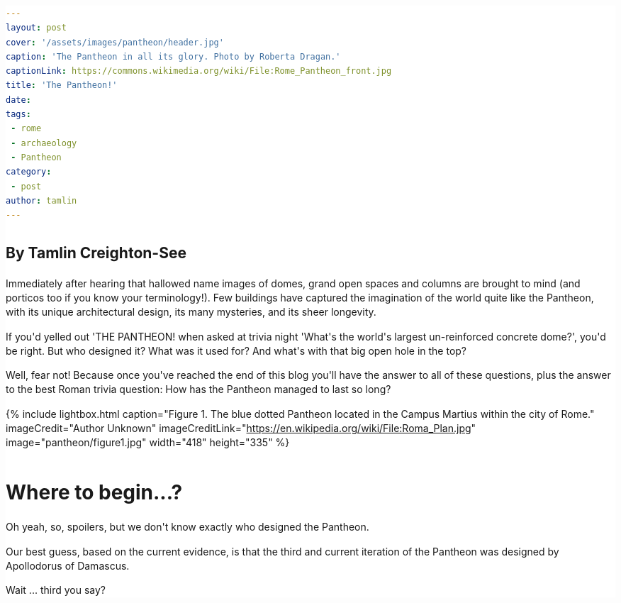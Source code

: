 ```yaml
---
layout: post
cover: '/assets/images/pantheon/header.jpg'
caption: 'The Pantheon in all its glory. Photo by Roberta Dragan.'
captionLink: https://commons.wikimedia.org/wiki/File:Rome_Pantheon_front.jpg
title: 'The Pantheon!'
date:
tags:
 - rome
 - archaeology
 - Pantheon
category:
 - post
author: tamlin
---
```


By Tamlin Creighton-See
-----------------------

Immediately after hearing that hallowed name images of domes, grand open
spaces and columns are brought to mind (and porticos too if you know
your terminology!). Few buildings have captured the imagination of the
world quite like the Pantheon, with its unique architectural design, its
many mysteries, and its sheer longevity.

If you'd yelled out 'THE PANTHEON! when asked at trivia night 'What's
the world's largest un-reinforced concrete dome?', you'd be right. But
who designed it? What was it used for? And what's with that big open hole in the top?

Well, fear not! Because once you've reached the end of this blog you'll
have the answer to all of these questions, plus the answer to the best
Roman trivia question: How has the Pantheon managed to last so long?

{% include lightbox.html
caption="Figure 1. The blue dotted Pantheon located in the Campus Martius within the city of Rome."
imageCredit="Author Unknown"
imageCreditLink="https://en.wikipedia.org/wiki/File:Roma_Plan.jpg"
image="pantheon/figure1.jpg"
width="418"
height="335" %}

Where to begin...?
==================

Oh yeah, so, spoilers, but we don't know exactly who designed the
Pantheon.

Our best guess, based on the current evidence, is that the third and
current iteration of the Pantheon was designed by Apollodorus of
Damascus.

Wait ... third you say?
